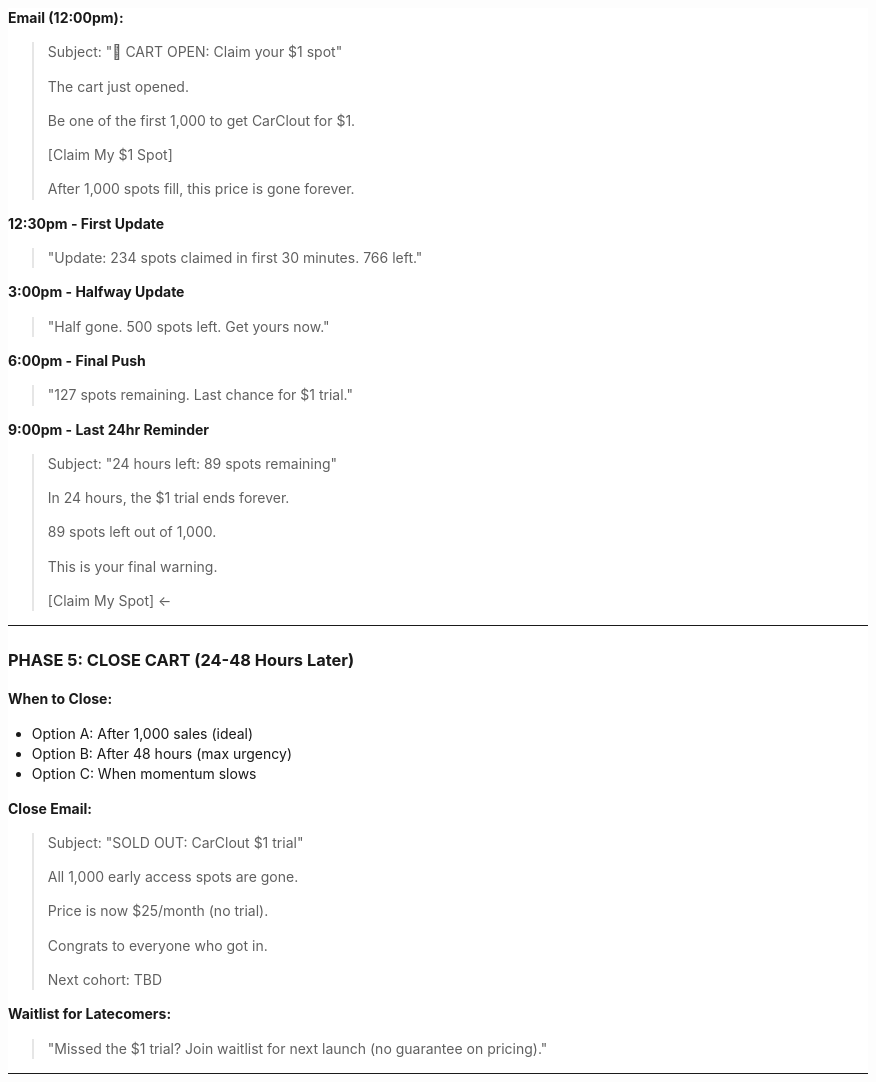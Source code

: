 
**Email (12:00pm):**
> Subject: "🚨 CART OPEN: Claim your $1 spot"
> 
> The cart just opened.
> 
> Be one of the first 1,000 to get CarClout for $1.
> 
> [Claim My $1 Spot]
> 
> After 1,000 spots fill, this price is gone forever.

**12:30pm - First Update**
> "Update: 234 spots claimed in first 30 minutes. 766 left."

**3:00pm - Halfway Update**
> "Half gone. 500 spots left. Get yours now."

**6:00pm - Final Push**
> "127 spots remaining. Last chance for $1 trial."

**9:00pm - Last 24hr Reminder**
> Subject: "24 hours left: 89 spots remaining"
> 
> In 24 hours, the $1 trial ends forever.
> 
> 89 spots left out of 1,000.
> 
> This is your final warning.
> 
> [Claim My Spot] ←

---

### **PHASE 5: CLOSE CART (24-48 Hours Later)**

**When to Close:**
- Option A: After 1,000 sales (ideal)
- Option B: After 48 hours (max urgency)
- Option C: When momentum slows

**Close Email:**
> Subject: "SOLD OUT: CarClout $1 trial"
> 
> All 1,000 early access spots are gone.
> 
> Price is now $25/month (no trial).
> 
> Congrats to everyone who got in.
> 
> Next cohort: TBD

**Waitlist for Latecomers:**
> "Missed the $1 trial? Join waitlist for next launch (no guarantee on pricing)."

---